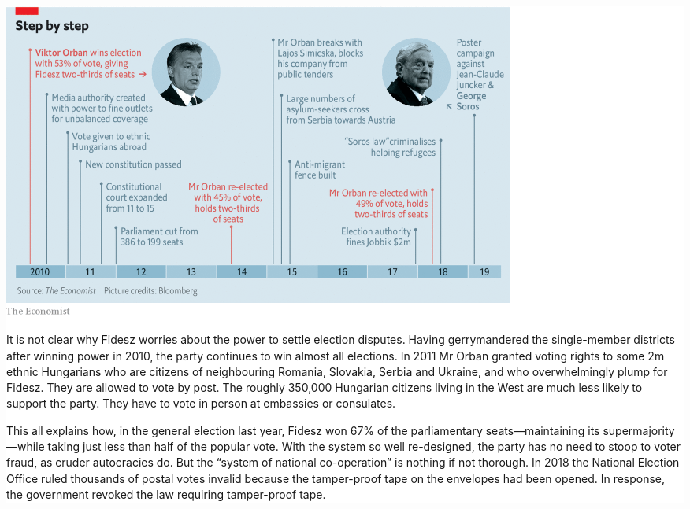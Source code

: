 ![image](images/20190831_FBC972.png) 

It is not clear why Fidesz worries about the power to settle election disputes. Having gerrymandered the single-member districts after winning power in 2010, the party continues to win almost all elections. In 2011 Mr Orban granted voting rights to some 2m ethnic Hungarians who are citizens of neighbouring Romania, Slovakia, Serbia and Ukraine, and who overwhelmingly plump for Fidesz. They are allowed to vote by post. The roughly 350,000 Hungarian citizens living in the West are much less likely to support the party. They have to vote in person at embassies or consulates. 

This all explains how, in the general election last year, Fidesz won 67% of the parliamentary seats—maintaining its supermajority—while taking just less than half of the popular vote. With the system so well re-designed, the party has no need to stoop to voter fraud, as cruder autocracies do. But the “system of national co-operation” is nothing if not thorough. In 2018 the National Election Office ruled thousands of postal votes invalid because the tamper-proof tape on the envelopes had been opened. In response, the government revoked the law requiring tamper-proof tape. 
